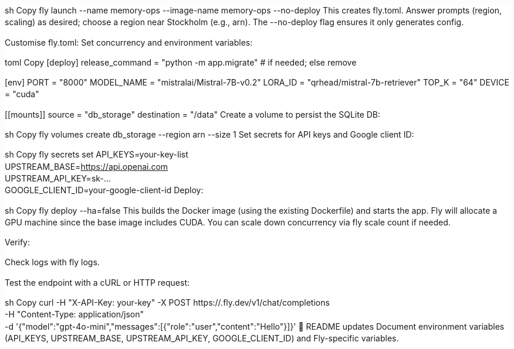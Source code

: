sh
Copy
fly launch --name memory-ops --image-name memory-ops --no-deploy
This creates fly.toml. Answer prompts (region, scaling) as desired; choose a region near Stockholm (e.g., arn). The --no-deploy flag ensures it only generates config.

Customise fly.toml: Set concurrency and environment variables:

toml
Copy
[deploy]
  release_command = "python -m app.migrate"  # if needed; else remove

[env]
  PORT = "8000"
  MODEL_NAME = "mistralai/Mistral-7B-v0.2"
  LORA_ID = "qrhead/mistral-7b-retriever"
  TOP_K = "64"
  DEVICE = "cuda"

[[mounts]]
  source = "db_storage"
  destination = "/data"
Create a volume to persist the SQLite DB:

sh
Copy
fly volumes create db_storage --region arn --size 1
Set secrets for API keys and Google client ID:

sh
Copy
fly secrets set API_KEYS=your-key-list \
  UPSTREAM_BASE=https://api.openai.com \
  UPSTREAM_API_KEY=sk-... \
  GOOGLE_CLIENT_ID=your-google-client-id
Deploy:

sh
Copy
fly deploy --ha=false
This builds the Docker image (using the existing Dockerfile) and starts the app. Fly will allocate a GPU machine since the base image includes CUDA. You can scale down concurrency via fly scale count if needed.

Verify:

Check logs with fly logs.

Test the endpoint with a cURL or HTTP request:

sh
Copy
curl -H "X-API-Key: your-key" -X POST https://<app-name>.fly.dev/v1/chat/completions \
-H "Content-Type: application/json" \
-d '{"model":"gpt-4o-mini","messages":[{"role":"user","content":"Hello"}]}'
📘 README updates
Document environment variables (API_KEYS, UPSTREAM_BASE, UPSTREAM_API_KEY, GOOGLE_CLIENT_ID) and Fly-specific variables.
